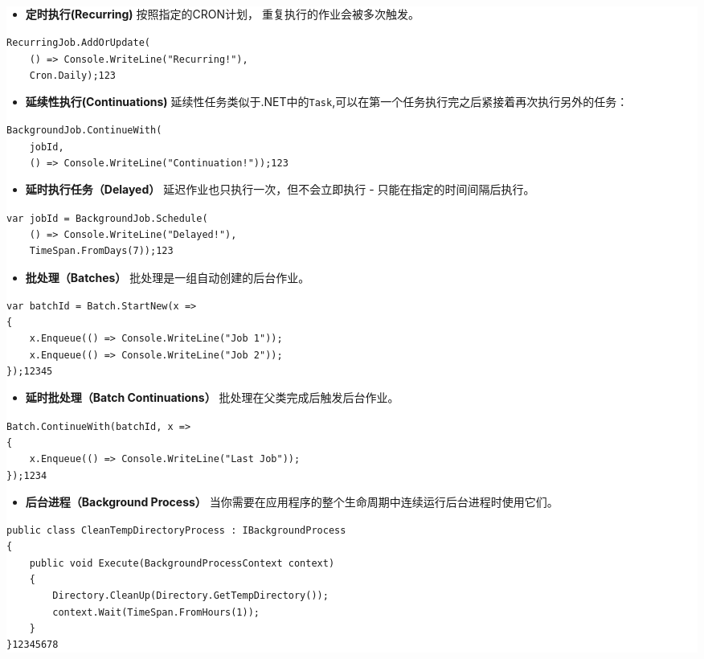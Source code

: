 - **定时执行(Recurring)** 
   按照指定的CRON计划， 重复执行的作业会被多次触发。

```
RecurringJob.AddOrUpdate(
    () => Console.WriteLine("Recurring!"),
    Cron.Daily);123
```

- **延续性执行(Continuations)** 
   延续性任务类似于.NET中的`Task`,可以在第一个任务执行完之后紧接着再次执行另外的任务：

```
BackgroundJob.ContinueWith(
    jobId,
    () => Console.WriteLine("Continuation!"));123
```

- **延时执行任务（Delayed）** 
   延迟作业也只执行一次，但不会立即执行 - 只能在指定的时间间隔后执行。

```
var jobId = BackgroundJob.Schedule(
    () => Console.WriteLine("Delayed!"),
    TimeSpan.FromDays(7));123
```

- **批处理（Batches）** 
   批处理是一组自动创建的后台作业。

```
var batchId = Batch.StartNew(x =>
{
    x.Enqueue(() => Console.WriteLine("Job 1"));
    x.Enqueue(() => Console.WriteLine("Job 2"));
});12345
```

- **延时批处理（Batch Continuations）** 
   批处理在父类完成后触发后台作业。

```
Batch.ContinueWith(batchId, x =>
{
    x.Enqueue(() => Console.WriteLine("Last Job"));
});1234
```

- **后台进程（Background Process）** 
   当你需要在应用程序的整个生命周期中连续运行后台进程时使用它们。 

```
public class CleanTempDirectoryProcess : IBackgroundProcess
{
    public void Execute(BackgroundProcessContext context)
    {
        Directory.CleanUp(Directory.GetTempDirectory());
        context.Wait(TimeSpan.FromHours(1));
    }
}12345678
```
